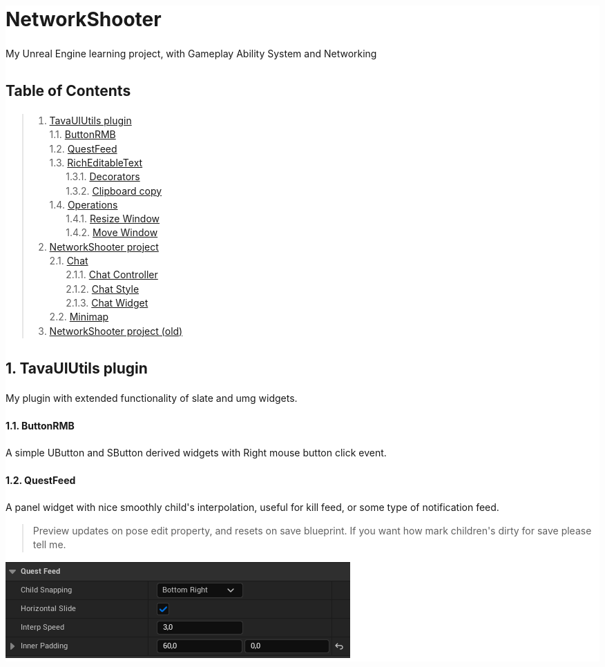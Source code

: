 # NetworkShooter

My Unreal Engine learning project, with Gameplay Ability System and Networking

<a name="table-of-contents"></a>
## Table of Contents

> 1. [TavaUIUtils plugin](#UIUtils_Plugin)  
>    1.1. [ButtonRMB](#UIUtils_Plugin_ButtonRMB)  
>    1.2. [QuestFeed](#UIUtils_Plugin_QuestFeed)  
>    1.3. [RichEditableText](#UIUtils_Plugin_RichEditableText)  
>    &nbsp;&nbsp;&nbsp;&nbsp;&nbsp;&nbsp;1.3.1. [Decorators](#UIUtils_Plugin_Decorators)   
>    &nbsp;&nbsp;&nbsp;&nbsp;&nbsp;&nbsp;1.3.2. [Clipboard copy](#UIUtils_Plugin_CopyDecoratorText)  
>    1.4. [Operations](#UIUtils_Plugin_Operations)  
>    &nbsp;&nbsp;&nbsp;&nbsp;&nbsp;&nbsp;1.4.1. [Resize Window](#UIUtils_Plugin_Operations_Resize)   
>    &nbsp;&nbsp;&nbsp;&nbsp;&nbsp;&nbsp;1.4.2. [Move Window](#UIUtils_Plugin_Operations_Move)   
> 2. [NetworkShooter project](#NS_Main)  
>    2.1. [Chat](#NS_Chat)  
>    &nbsp;&nbsp;&nbsp;&nbsp;&nbsp;&nbsp;2.1.1. [Chat Controller](#NS_Chat_Controller)   
>    &nbsp;&nbsp;&nbsp;&nbsp;&nbsp;&nbsp;2.1.2. [Chat Style](#NS_Chat_Style)   
>    &nbsp;&nbsp;&nbsp;&nbsp;&nbsp;&nbsp;2.1.3. [Chat Widget](#NS_Chat_Widgets)  
>    2.2. [Minimap](#NS_Minimap)  
> 3. [NetworkShooter project (old)](#NS_Main_Old)



<a name="UIUtils_Plugin"></a>
## 1. TavaUIUtils plugin
My plugin with extended functionality of slate and umg widgets.

<a name="UIUtils_Plugin_ButtonRMB"></a>
#### 1.1. ButtonRMB
A simple UButton and SButton derived widgets with Right mouse button click event.

<a name="UIUtils_Plugin_QuestFeed"></a>
#### 1.2. QuestFeed
A panel widget with nice smoothly child's interpolation, useful for kill feed, or some type of notification feed.
>Preview updates on pose edit property, and resets on save blueprint. If you want how mark children's dirty for save please tell me.

![settings](https://raw.githubusercontent.com/koenigigor/NetworkShooter/main/Images/QuestFeedSettings.png)